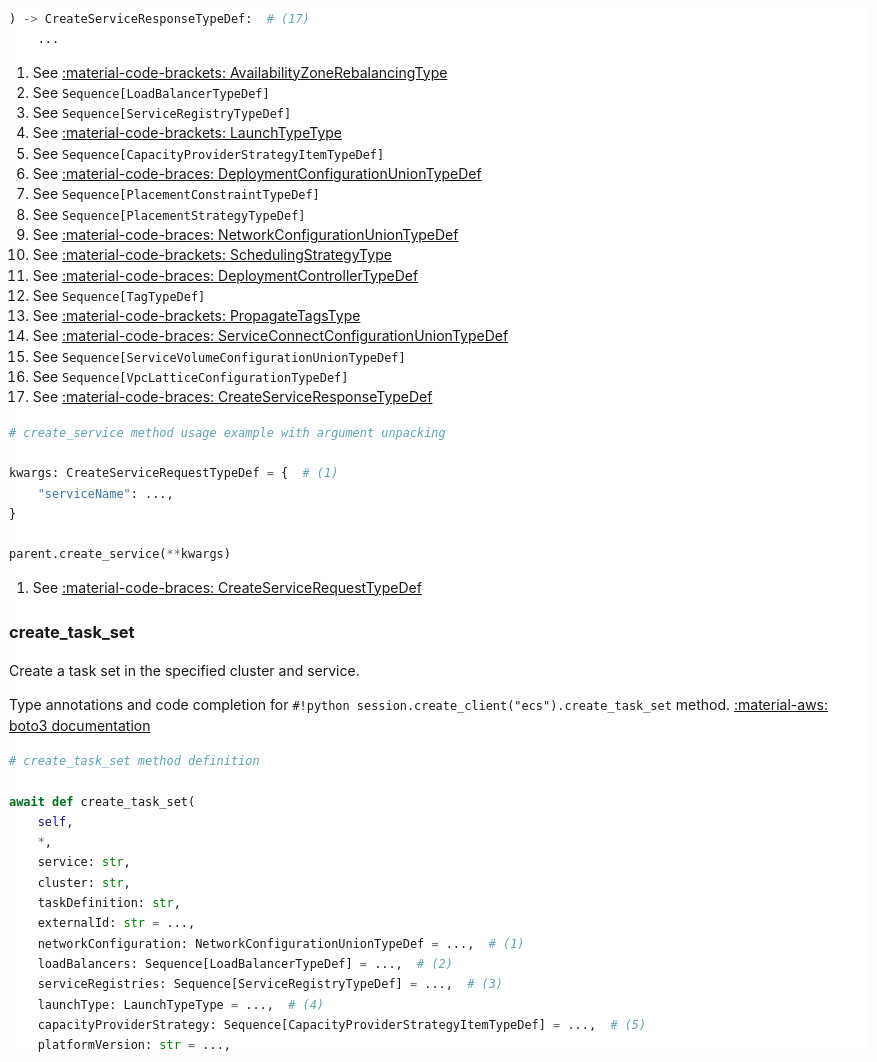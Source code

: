 ```python
) -> CreateServiceResponseTypeDef:  # (17)
    ...
```

1. See [:material-code-brackets: AvailabilityZoneRebalancingType](./literals.md#availabilityzonerebalancingtype)
2. See `Sequence[LoadBalancerTypeDef]`
3. See `Sequence[ServiceRegistryTypeDef]`
4. See [:material-code-brackets: LaunchTypeType](./literals.md#launchtypetype)
5. See `Sequence[CapacityProviderStrategyItemTypeDef]`
6. See [:material-code-braces: DeploymentConfigurationUnionTypeDef](#deploymentconfigurationuniontypedef)
7. See `Sequence[PlacementConstraintTypeDef]`
8. See `Sequence[PlacementStrategyTypeDef]`
9. See [:material-code-braces: NetworkConfigurationUnionTypeDef](#networkconfigurationuniontypedef)
10. See [:material-code-brackets: SchedulingStrategyType](./literals.md#schedulingstrategytype)
11. See [:material-code-braces: DeploymentControllerTypeDef](./type_defs.md#deploymentcontrollertypedef)
12. See `Sequence[TagTypeDef]`
13. See [:material-code-brackets: PropagateTagsType](./literals.md#propagatetagstype)
14. See [:material-code-braces: ServiceConnectConfigurationUnionTypeDef](#serviceconnectconfigurationuniontypedef)
15. See `Sequence[ServiceVolumeConfigurationUnionTypeDef]`
16. See `Sequence[VpcLatticeConfigurationTypeDef]`
17. See [:material-code-braces: CreateServiceResponseTypeDef](./type_defs.md#createserviceresponsetypedef)


```python
# create_service method usage example with argument unpacking

kwargs: CreateServiceRequestTypeDef = {  # (1)
    "serviceName": ...,
}

parent.create_service(**kwargs)
```

1. See [:material-code-braces: CreateServiceRequestTypeDef](./type_defs.md#createservicerequesttypedef)

### create\_task\_set

Create a task set in the specified cluster and service.

Type annotations and code completion for `#!python session.create_client("ecs").create_task_set` method.
[:material-aws: boto3 documentation](https://boto3.amazonaws.com/v1/documentation/api/latest/reference/services/ecs/client/create_task_set.html)

```python
# create_task_set method definition

await def create_task_set(
    self,
    *,
    service: str,
    cluster: str,
    taskDefinition: str,
    externalId: str = ...,
    networkConfiguration: NetworkConfigurationUnionTypeDef = ...,  # (1)
    loadBalancers: Sequence[LoadBalancerTypeDef] = ...,  # (2)
    serviceRegistries: Sequence[ServiceRegistryTypeDef] = ...,  # (3)
    launchType: LaunchTypeType = ...,  # (4)
    capacityProviderStrategy: Sequence[CapacityProviderStrategyItemTypeDef] = ...,  # (5)
    platformVersion: str = ...,
```